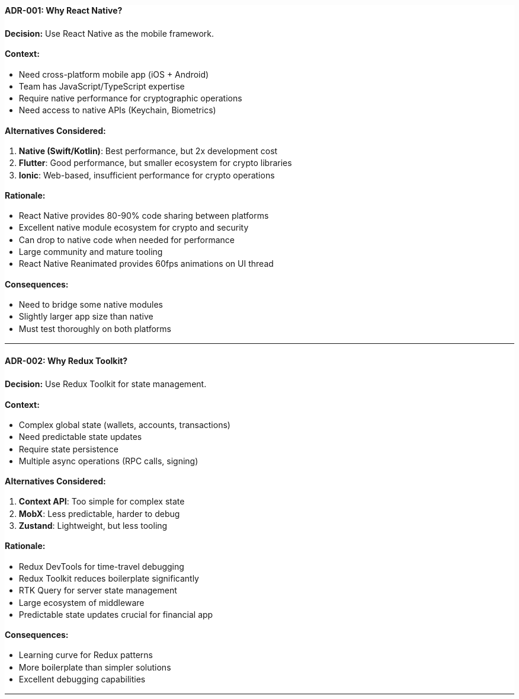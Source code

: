 #### ADR-001: Why React Native?

**Decision:** Use React Native as the mobile framework.

**Context:**
- Need cross-platform mobile app (iOS + Android)
- Team has JavaScript/TypeScript expertise
- Require native performance for cryptographic operations
- Need access to native APIs (Keychain, Biometrics)

**Alternatives Considered:**
1. **Native (Swift/Kotlin)**: Best performance, but 2x development cost
2. **Flutter**: Good performance, but smaller ecosystem for crypto libraries
3. **Ionic**: Web-based, insufficient performance for crypto operations

**Rationale:**
- React Native provides 80-90% code sharing between platforms
- Excellent native module ecosystem for crypto and security
- Can drop to native code when needed for performance
- Large community and mature tooling
- React Native Reanimated provides 60fps animations on UI thread

**Consequences:**
- Need to bridge some native modules
- Slightly larger app size than native
- Must test thoroughly on both platforms

---

#### ADR-002: Why Redux Toolkit?

**Decision:** Use Redux Toolkit for state management.

**Context:**
- Complex global state (wallets, accounts, transactions)
- Need predictable state updates
- Require state persistence
- Multiple async operations (RPC calls, signing)

**Alternatives Considered:**
1. **Context API**: Too simple for complex state
2. **MobX**: Less predictable, harder to debug
3. **Zustand**: Lightweight, but less tooling

**Rationale:**
- Redux DevTools for time-travel debugging
- Redux Toolkit reduces boilerplate significantly
- RTK Query for server state management
- Large ecosystem of middleware
- Predictable state updates crucial for financial app

**Consequences:**
- Learning curve for Redux patterns
- More boilerplate than simpler solutions
- Excellent debugging capabilities

---